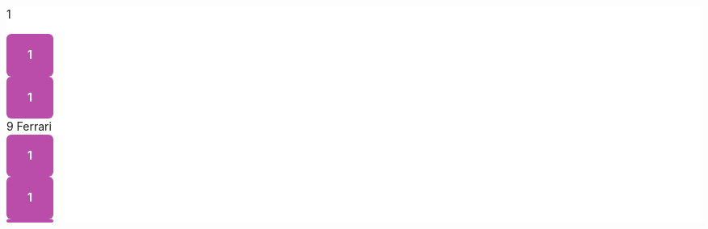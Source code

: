 1

</div>

</td>
<td style="text-align:left;">
<div
style="height: 100%; width: 100%; max-width: 50px; text-align: center; font-weight: bold; color: white;border-radius: 6px; padding: 2px 4px; background-color:  #ba4daa ;">

1

</div>

</td>
<td style="text-align:left;">
<div
style="height: 100%; width: 100%; max-width: 50px; text-align: center; font-weight: bold; color: white;border-radius: 6px; padding: 2px 4px; background-color:  #ba4daa ;">

1

</div>

</td>
<td style="text-align:right;">
9
</td>
</tr>
<tr>
<td style="text-align:left;">
Ferrari
</td>
<td style="text-align:left;">
<div
style="height: 100%; width: 100%; max-width: 50px; text-align: center; font-weight: bold; color: white;border-radius: 6px; padding: 2px 4px; background-color:  #ba4daa ;">

1

</div>

</td>
<td style="text-align:left;">
<div
style="height: 100%; width: 100%; max-width: 50px; text-align: center; font-weight: bold; color: white;border-radius: 6px; padding: 2px 4px; background-color:  #ba4daa ;">

1

</div>

</td>
<td style="text-align:left;">
<div
style="height: 100%; width: 100%; max-width: 50px; text-align: center; font-weight: bold; color: white;border-radius: 6px; padding: 2px 4px; background-color:  #ba4daa ;">
